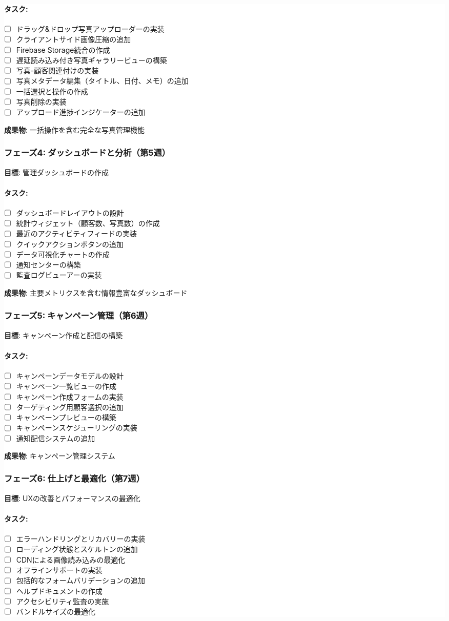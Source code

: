 #### タスク:
- [ ] ドラッグ&ドロップ写真アップローダーの実装
- [ ] クライアントサイド画像圧縮の追加
- [ ] Firebase Storage統合の作成
- [ ] 遅延読み込み付き写真ギャラリービューの構築
- [ ] 写真-顧客関連付けの実装
- [ ] 写真メタデータ編集（タイトル、日付、メモ）の追加
- [ ] 一括選択と操作の作成
- [ ] 写真削除の実装
- [ ] アップロード進捗インジケーターの追加

**成果物**: 一括操作を含む完全な写真管理機能

### フェーズ4: ダッシュボードと分析（第5週）
**目標**: 管理ダッシュボードの作成

#### タスク:
- [ ] ダッシュボードレイアウトの設計
- [ ] 統計ウィジェット（顧客数、写真数）の作成
- [ ] 最近のアクティビティフィードの実装
- [ ] クイックアクションボタンの追加
- [ ] データ可視化チャートの作成
- [ ] 通知センターの構築
- [ ] 監査ログビューアーの実装

**成果物**: 主要メトリクスを含む情報豊富なダッシュボード

### フェーズ5: キャンペーン管理（第6週）
**目標**: キャンペーン作成と配信の構築

#### タスク:
- [ ] キャンペーンデータモデルの設計
- [ ] キャンペーン一覧ビューの作成
- [ ] キャンペーン作成フォームの実装
- [ ] ターゲティング用顧客選択の追加
- [ ] キャンペーンプレビューの構築
- [ ] キャンペーンスケジューリングの実装
- [ ] 通知配信システムの追加

**成果物**: キャンペーン管理システム

### フェーズ6: 仕上げと最適化（第7週）
**目標**: UXの改善とパフォーマンスの最適化

#### タスク:
- [ ] エラーハンドリングとリカバリーの実装
- [ ] ローディング状態とスケルトンの追加
- [ ] CDNによる画像読み込みの最適化
- [ ] オフラインサポートの実装
- [ ] 包括的なフォームバリデーションの追加
- [ ] ヘルプドキュメントの作成
- [ ] アクセシビリティ監査の実施
- [ ] バンドルサイズの最適化
